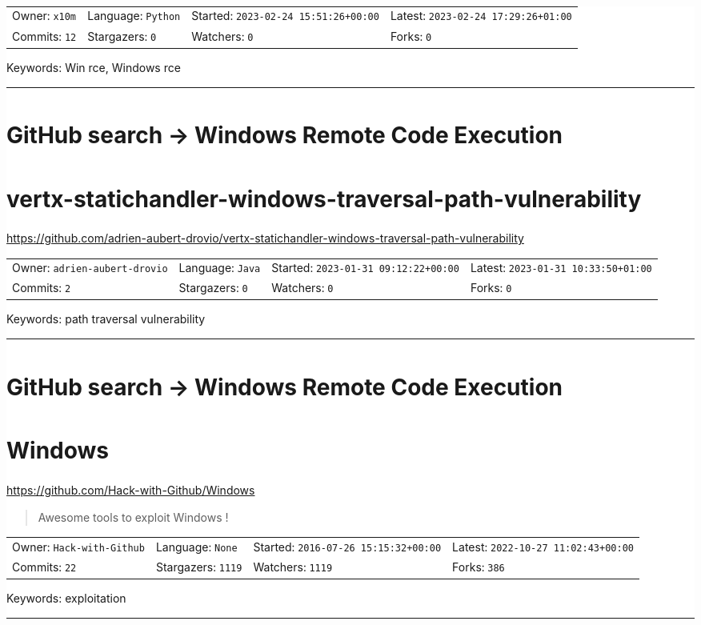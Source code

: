 <table><tr>
<tr><td>Owner: <code>x10m</code></td>
    <td>Language: <code>Python</code></td>
    <td>Started: <code>2023-02-24 15:51:26+00:00</code></td>
    <td>Latest: <code>2023-02-24 17:29:26+01:00</code></td></tr>
<tr><td>Commits: <code>12</code></td>
    <td>Stargazers: <code>0</code></td>
    <td>Watchers: <code>0</code></td>
    <td>Forks: <code>0</code></td></tr>
</table>
Keywords: Win rce, Windows rce

---

# GitHub search -> Windows Remote Code Execution
# vertx-statichandler-windows-traversal-path-vulnerability

https://github.com/adrien-aubert-drovio/vertx-statichandler-windows-traversal-path-vulnerability
<blockquote>
<no description>
</blockquote>

<table><tr>
<tr><td>Owner: <code>adrien-aubert-drovio</code></td>
    <td>Language: <code>Java</code></td>
    <td>Started: <code>2023-01-31 09:12:22+00:00</code></td>
    <td>Latest: <code>2023-01-31 10:33:50+01:00</code></td></tr>
<tr><td>Commits: <code>2</code></td>
    <td>Stargazers: <code>0</code></td>
    <td>Watchers: <code>0</code></td>
    <td>Forks: <code>0</code></td></tr>
</table>
Keywords: path traversal vulnerability

---

# GitHub search -> Windows Remote Code Execution
# Windows

https://github.com/Hack-with-Github/Windows
<blockquote>
Awesome tools to exploit Windows !
</blockquote>

<table><tr>
<tr><td>Owner: <code>Hack-with-Github</code></td>
    <td>Language: <code>None</code></td>
    <td>Started: <code>2016-07-26 15:15:32+00:00</code></td>
    <td>Latest: <code>2022-10-27 11:02:43+00:00</code></td></tr>
<tr><td>Commits: <code>22</code></td>
    <td>Stargazers: <code>1119</code></td>
    <td>Watchers: <code>1119</code></td>
    <td>Forks: <code>386</code></td></tr>
</table>
Keywords: exploitation

---